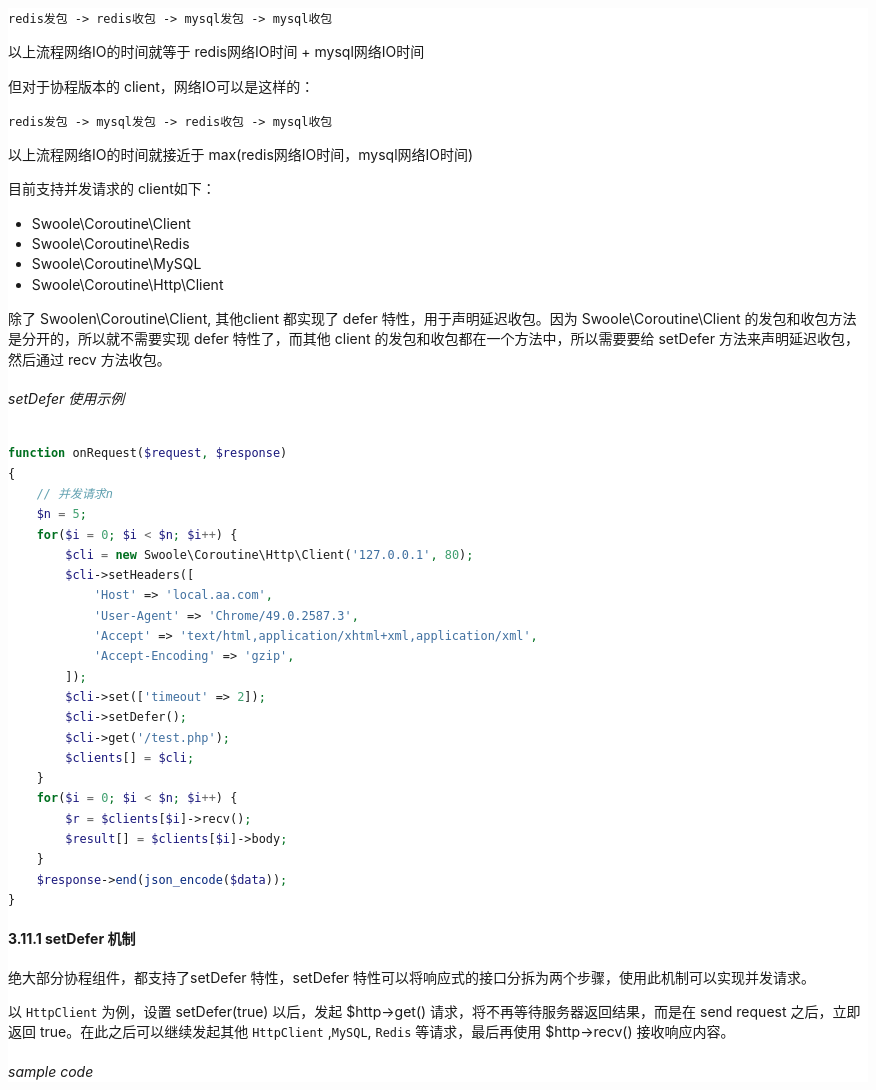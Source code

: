 `redis发包 -> redis收包 -> mysql发包 -> mysql收包`

以上流程网络IO的时间就等于 redis网络IO时间 + mysql网络IO时间

但对于协程版本的 client，网络IO可以是这样的：

`redis发包 -> mysql发包 -> redis收包 -> mysql收包`

以上流程网络IO的时间就接近于 max(redis网络IO时间，mysql网络IO时间)

目前支持并发请求的 client如下：

- Swoole\Coroutine\Client
- Swoole\Coroutine\Redis
- Swoole\Coroutine\MySQL
- Swoole\Coroutine\Http\Client

除了 Swoolen\Coroutine\Client, 其他client 都实现了 defer 特性，用于声明延迟收包。因为 Swoole\Coroutine\Client 的发包和收包方法是分开的，所以就不需要实现 defer 特性了，而其他 client 的发包和收包都在一个方法中，所以需要要给 setDefer 方法来声明延迟收包，然后通过 recv 方法收包。

###### setDefer 使用示例

```php
function onRequest($request, $response)
{
    // 并发请求n
    $n = 5;
    for($i = 0; $i < $n; $i++) {
        $cli = new Swoole\Coroutine\Http\Client('127.0.0.1', 80);
        $cli->setHeaders([
            'Host' => 'local.aa.com',
            'User-Agent' => 'Chrome/49.0.2587.3',
            'Accept' => 'text/html,application/xhtml+xml,application/xml',
            'Accept-Encoding' => 'gzip',
        ]);
        $cli->set(['timeout' => 2]);
        $cli->setDefer();
        $cli->get('/test.php');
        $clients[] = $cli;
    }
    for($i = 0; $i < $n; $i++) {
    	$r = $clients[$i]->recv();
        $result[] = $clients[$i]->body;
    }
    $response->end(json_encode($data));
}
```



#### 3.11.1 setDefer 机制

绝大部分协程组件，都支持了setDefer 特性，setDefer 特性可以将响应式的接口分拆为两个步骤，使用此机制可以实现并发请求。

以 `HttpClient` 为例，设置 setDefer(true) 以后，发起 $http->get() 请求，将不再等待服务器返回结果，而是在 send request 之后，立即返回 true。在此之后可以继续发起其他 `HttpClient` ,`MySQL`, `Redis` 等请求，最后再使用 $http->recv() 接收响应内容。

###### sample code


  [PHP WebSocket客户端]: https://github.com/swoole/framework/blob/master/libs/Swoole/Client/WebSocket.php
[异步Redis客户端]: https://wiki.swoole.com/wiki/page/p-redis.html
[HttpClient文档]: https://wiki.swoole.com/wiki/page/p-http_client.html
[协程编程须知]: https://wiki.swoole.com/wiki/page/851.html
  [协程切换压测脚本]: https://github.com/swoole/swoole-src/blob/master/benchmark/co_switch.php